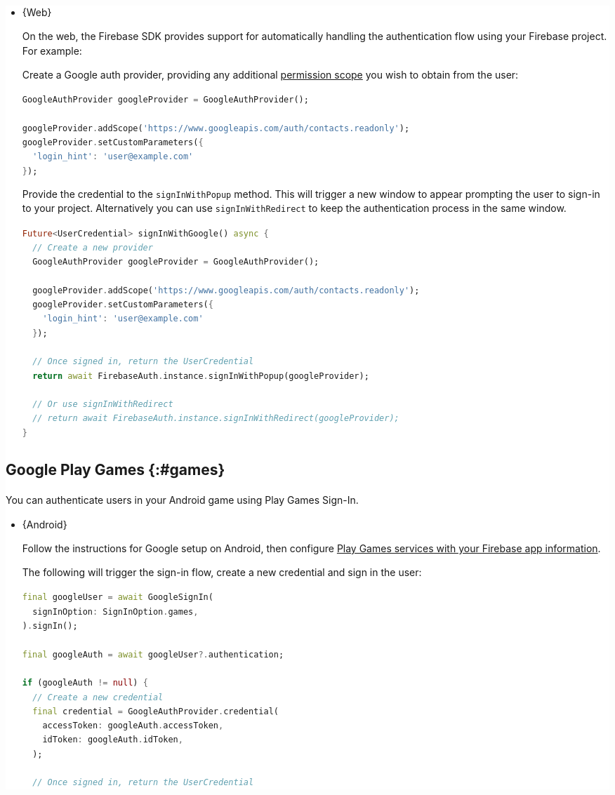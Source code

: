 * {Web}

  On the web, the Firebase SDK provides support for automatically handling the authentication flow using your Firebase project. For example:

  Create a Google auth provider, providing any additional [permission scope](https://developers.google.com/identity/protocols/oauth2/scopes)
  you wish to obtain from the user:

  ```dart
  GoogleAuthProvider googleProvider = GoogleAuthProvider();

  googleProvider.addScope('https://www.googleapis.com/auth/contacts.readonly');
  googleProvider.setCustomParameters({
    'login_hint': 'user@example.com'
  });
  ```

  Provide the credential to the `signInWithPopup` method. This will trigger a new
  window to appear prompting the user to sign-in to your project. Alternatively you can use `signInWithRedirect` to keep the
  authentication process in the same window.

  ```dart
  Future<UserCredential> signInWithGoogle() async {
    // Create a new provider
    GoogleAuthProvider googleProvider = GoogleAuthProvider();

    googleProvider.addScope('https://www.googleapis.com/auth/contacts.readonly');
    googleProvider.setCustomParameters({
      'login_hint': 'user@example.com'
    });

    // Once signed in, return the UserCredential
    return await FirebaseAuth.instance.signInWithPopup(googleProvider);

    // Or use signInWithRedirect
    // return await FirebaseAuth.instance.signInWithRedirect(googleProvider);
  }
  ```

## Google Play Games {:#games}

You can authenticate users in your Android game using Play Games Sign-In.

* {Android}

  Follow the instructions for Google setup on Android, then configure 
  [Play Games services with your Firebase app information](https://firebase.google.com/docs/auth/android/play-games#configure-play-games-with-firebase-info).

  The following will trigger the sign-in flow, create a new credential and sign in the user:

  ```dart
  final googleUser = await GoogleSignIn(
    signInOption: SignInOption.games,
  ).signIn();

  final googleAuth = await googleUser?.authentication;

  if (googleAuth != null) {
    // Create a new credential
    final credential = GoogleAuthProvider.credential(
      accessToken: googleAuth.accessToken,
      idToken: googleAuth.idToken,
    );

    // Once signed in, return the UserCredential
  ```